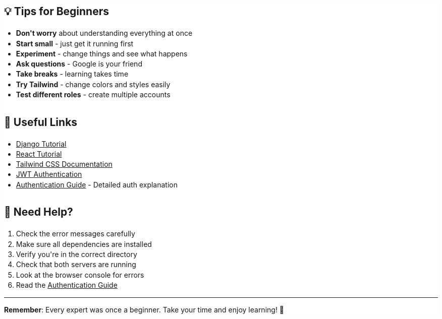 ## 💡 Tips for Beginners

- **Don't worry** about understanding everything at once
- **Start small** - just get it running first
- **Experiment** - change things and see what happens
- **Ask questions** - Google is your friend
- **Take breaks** - learning takes time
- **Try Tailwind** - change colors and styles easily
- **Test different roles** - create multiple accounts

## 🔗 Useful Links

- [Django Tutorial](https://docs.djangoproject.com/en/stable/intro/tutorial01/)
- [React Tutorial](https://react.dev/learn)
- [Tailwind CSS Documentation](https://tailwindcss.com/docs)
- [JWT Authentication](https://django-rest-framework-simplejwt.readthedocs.io/)
- [Authentication Guide](./AUTH_GUIDE.md) - Detailed auth explanation

## 🤝 Need Help?

1. Check the error messages carefully
2. Make sure all dependencies are installed
3. Verify you're in the correct directory
4. Check that both servers are running
5. Look at the browser console for errors
6. Read the [Authentication Guide](./AUTH_GUIDE.md)

---

**Remember**: Every expert was once a beginner. Take your time and enjoy learning! 🎉 